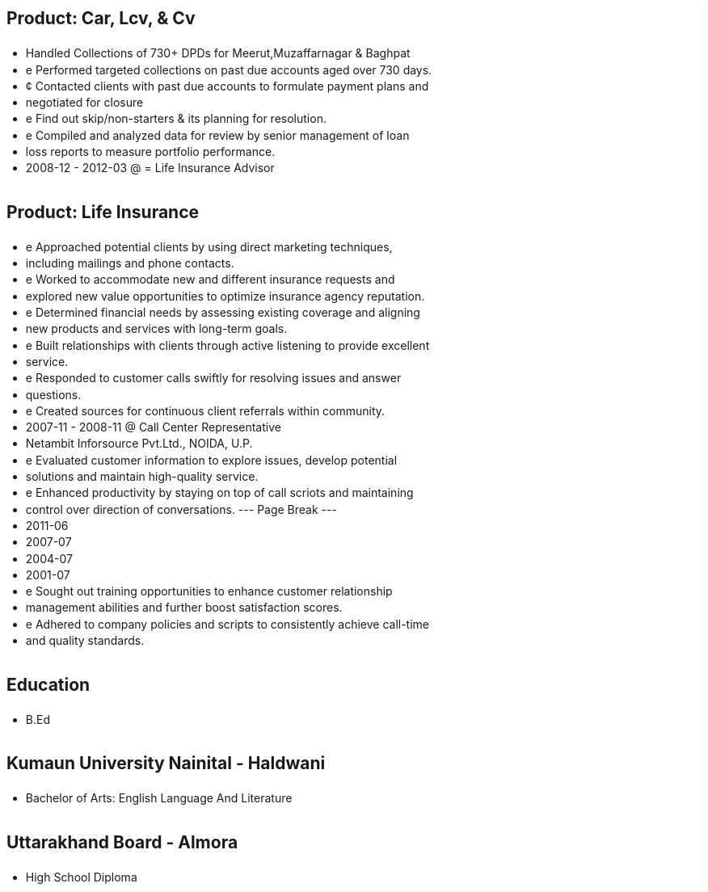 
## Product: Car, Lcv, & Cv

* Handled Collections of 730+ DPDs for Meerut,Muzaffarnagar & Baghpat
* e Performed targeted collections on past due accounts aged over 730 days.
* ¢ Contacted clients with past due accounts to formulate payment plans and
* negotiated for closure
* e Find out skip/non-starters & its planning for resolution.
* e Compiled and analyzed data for review by senior management of loan
* loss reports to measure portfolio performance.
* 2008-12 - 2012-03 @ = Life Insurance Advisor


## Product: Life Insurance

* e Approached potential clients by using direct marketing techniques,
* including mailings and phone contacts.
* e Worked to accommodate new and different insurance requests and
* explored new value opportunities to optimize insurance agency reputation.
* e Determined financial needs by assessing existing coverage and aligning
* new products and services with long-term goals.
* e Built relationships with clients through active listening to provide excellent
* service.
* e Responded to customer calls swiftly for resolving issues and answer
* questions.
* e Created sources for continuous client referrals within community.
* 2007-11 - 2008-11 @ Call Center Representative
* Netambit Inforsource Pvt.Ltd., NOIDA, U.P.
* e Evaluated customer information to explore issues, develop potential
* solutions and maintain high-quality service.
* e Enhanced productivity by staying on top of call scriots and maintaining
* control over direction of conversations.
--- Page Break ---
* 2011-06
* 2007-07
* 2004-07
* 2001-07
* e Sought out training opportunities to enhance customer relationship
* management abilities and further boost satisfaction scores.
* e Adhered to company policies and scripts to consistently achieve call-time
* and quality standards.


## Education

* B.Ed


## Kumaun University Nainital - Haldwani

* Bachelor of Arts: English Language And Literature


## Uttarakhand Board - Almora

* High School Diploma

